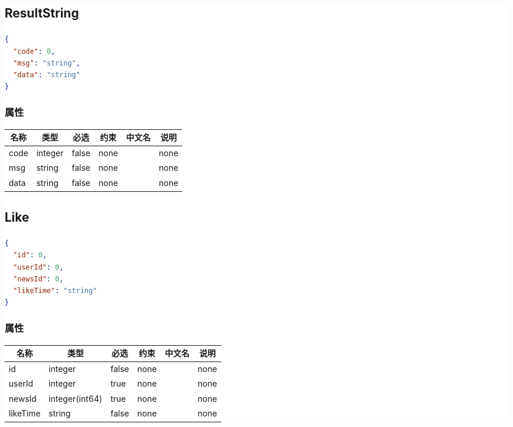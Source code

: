 <h2 id="tocS_ResultString">ResultString</h2>

<a id="schemaresultstring"></a>
<a id="schema_ResultString"></a>
<a id="tocSresultstring"></a>
<a id="tocsresultstring"></a>

```json
{
  "code": 0,
  "msg": "string",
  "data": "string"
}

```

### 属性

|名称|类型|必选|约束|中文名|说明|
|---|---|---|---|---|---|
|code|integer|false|none||none|
|msg|string|false|none||none|
|data|string|false|none||none|

<h2 id="tocS_Like">Like</h2>

<a id="schemalike"></a>
<a id="schema_Like"></a>
<a id="tocSlike"></a>
<a id="tocslike"></a>

```json
{
  "id": 0,
  "userId": 0,
  "newsId": 0,
  "likeTime": "string"
}

```

### 属性

|名称|类型|必选|约束|中文名|说明|
|---|---|---|---|---|---|
|id|integer|false|none||none|
|userId|integer|true|none||none|
|newsId|integer(int64)|true|none||none|
|likeTime|string|false|none||none|
